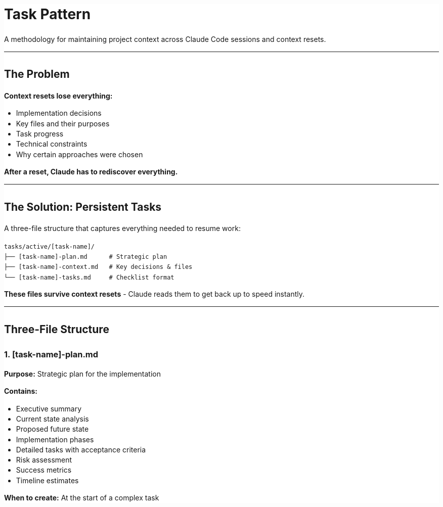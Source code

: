 # Task Pattern

A methodology for maintaining project context across Claude Code sessions and context resets.

---

## The Problem

**Context resets lose everything:**

- Implementation decisions
- Key files and their purposes
- Task progress
- Technical constraints
- Why certain approaches were chosen

**After a reset, Claude has to rediscover everything.**

---

## The Solution: Persistent Tasks

A three-file structure that captures everything needed to resume work:

```
tasks/active/[task-name]/
├── [task-name]-plan.md      # Strategic plan
├── [task-name]-context.md   # Key decisions & files
└── [task-name]-tasks.md     # Checklist format
```

**These files survive context resets** - Claude reads them to get back up to speed instantly.

---

## Three-File Structure

### 1. [task-name]-plan.md

**Purpose:** Strategic plan for the implementation

**Contains:**

- Executive summary
- Current state analysis
- Proposed future state
- Implementation phases
- Detailed tasks with acceptance criteria
- Risk assessment
- Success metrics
- Timeline estimates

**When to create:** At the start of a complex task
